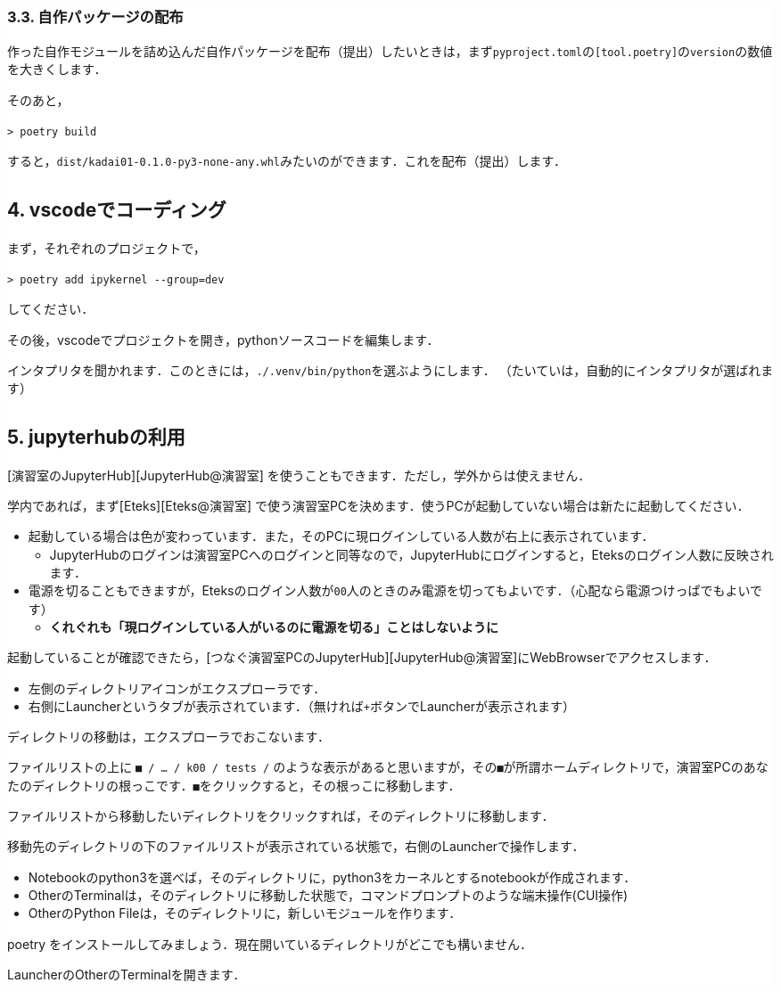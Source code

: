 ### 3.3. 自作パッケージの配布

作った自作モジュールを詰め込んだ自作パッケージを配布（提出）したいときは，まず`pyproject.toml`の`[tool.poetry]`の`version`の数値を大きくします．

そのあと，

```{.sh}
> poetry build
```

すると，`dist/kadai01-0.1.0-py3-none-any.whl`みたいのができます．これを配布（提出）します．

## 4. **vscodeでコーディング**

まず，それぞれのプロジェクトで，

```{.sh}
> poetry add ipykernel --group=dev
```

してください．

その後，vscodeでプロジェクトを開き，pythonソースコードを編集します．

インタプリタを聞かれます．このときには，`./.venv/bin/python`を選ぶようにします．
（たいていは，自動的にインタプリタが選ばれます）

## 5. jupyterhubの利用

[演習室のJupyterHub][JupyterHub@演習室] を使うこともできます．ただし，学外からは使えません．

学内であれば，まず[Eteks][Eteks@演習室] で使う演習室PCを決めます．使うPCが起動していない場合は新たに起動してください．

- 起動している場合は色が変わっています．また，そのPCに現ログインしている人数が右上に表示されています．
   - JupyterHubのログインは演習室PCへのログインと同等なので，JupyterHubにログインすると，Eteksのログイン人数に反映されます．
- 電源を切ることもできますが，Eteksのログイン人数が`00`人のときのみ電源を切ってもよいです．（心配なら電源つけっぱでもよいです）
   - **くれぐれも「現ログインしている人がいるのに電源を切る」ことはしないように**

起動していることが確認できたら，[つなぐ演習室PCのJupyterHub][JupyterHub@演習室]にWebBrowserでアクセスします．

- 左側のディレクトリアイコンがエクスプローラです．
- 右側にLauncherというタブが表示されています．（無ければ`+`ボタンでLauncherが表示されます）

ディレクトリの移動は，エクスプローラでおこないます．

ファイルリストの上に `■ / … / k00 / tests /` のような表示があると思いますが，その`■`が所謂ホームディレクトリで，演習室PCのあなたのディレクトリの根っこです．`■`をクリックすると，その根っこに移動します．

ファイルリストから移動したいディレクトリをクリックすれば，そのディレクトリに移動します．

移動先のディレクトリの下のファイルリストが表示されている状態で，右側のLauncherで操作します．

- Notebookのpython3を選べば，そのディレクトリに，python3をカーネルとするnotebookが作成されます．
- OtherのTerminalは，そのディレクトリに移動した状態で，コマンドプロンプトのような端末操作(CUI操作)
- OtherのPython Fileは，そのディレクトリに，新しいモジュールを作ります．

poetry をインストールしてみましょう．現在開いているディレクトリがどこでも構いません．

LauncherのOtherのTerminalを開きます．
